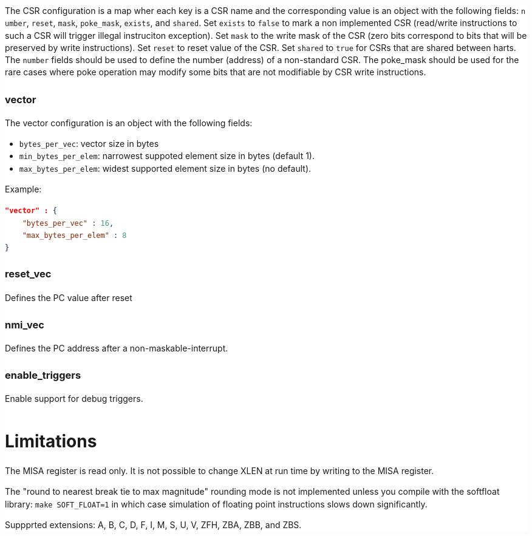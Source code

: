 The CSR configuration is a map wher each key is a CSR name and the
corresponding value is an object with the following fields: `number`,
`reset`, `mask`, `poke_mask`, `exists`, and `shared`. Set `exists` to
`false` to mark a non implemented CSR (read/write instructions to such a
CSR will trigger illegal instruciton exception). Set `mask` to the
write mask of the CSR (zero bits correspond to bits that will be
preserved by write instructions). Set `reset` to reset value of the
CSR. Set `shared` to `true` for CSRs that are shared between harts. The
`number` fields should be used to define the number (address) of a
non-standard CSR. The poke_mask should be used for the rare cases
where poke operation may modify some bits that are not modifiable by
CSR write instructions.

###  vector

The vector configuration is an object with the following fields:

* `bytes_per_vec`: vector size in bytes
* `min_bytes_per_elem`: narrowest suppoted element size in bytes (default 1).
* `max_bytes_per_elem`: widest supported element size in bytes (no default).

Example:

```json
"vector" : {
    "bytes_per_vec" : 16,
    "max_bytes_per_elem" : 8
}
```

###  reset_vec

Defines the PC value after reset

###  nmi_vec

Defines the PC address after a non-maskable-interrupt.

###  enable_triggers

Enable support for debug triggers.

# Limitations

The MISA register is read only. It is not possible to change XLEN at
run time by writing to the MISA register.

The "round to nearest break tie to max magnitude" rounding mode is not
implemented unless you compile with the softfloat library: `make
SOFT_FLOAT=1` in which case simulation of floating point instructions
slows down significantly.

Suppprted extensions: A, B, C, D, F, I, M, S, U, V, ZFH, ZBA, ZBB, and ZBS.
